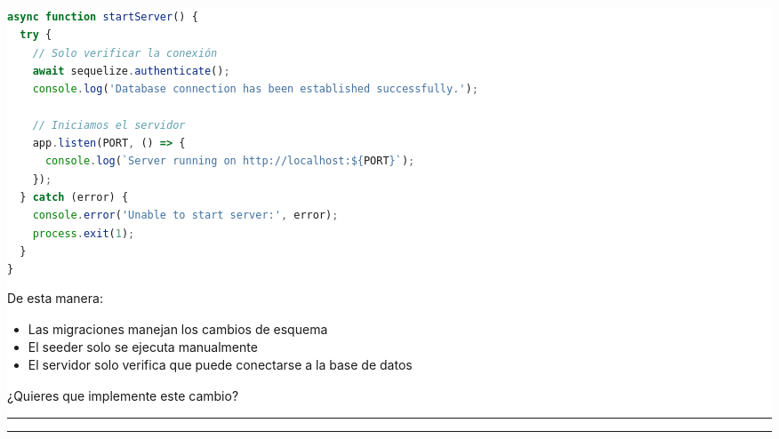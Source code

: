 ```javascript:server.js
async function startServer() {
  try {
    // Solo verificar la conexión
    await sequelize.authenticate();
    console.log('Database connection has been established successfully.');

    // Iniciamos el servidor
    app.listen(PORT, () => {
      console.log(`Server running on http://localhost:${PORT}`);
    });
  } catch (error) {
    console.error('Unable to start server:', error);
    process.exit(1);
  }
}
```

De esta manera:
- Las migraciones manejan los cambios de esquema
- El seeder solo se ejecuta manualmente
- El servidor solo verifica que puede conectarse a la base de datos

¿Quieres que implemente este cambio?

---



---

